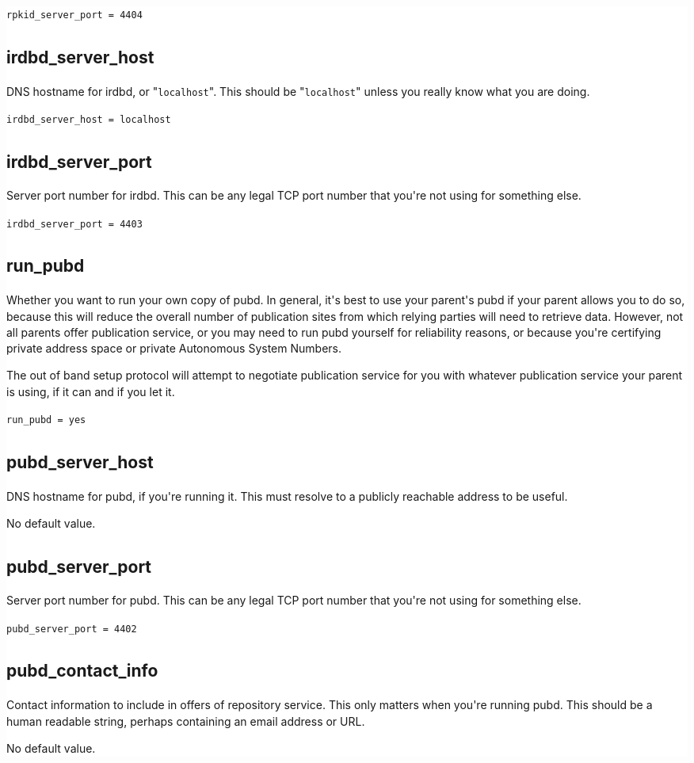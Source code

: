     rpkid_server_port = 4404

## irdbd_server_host

DNS hostname for irdbd, or "`localhost`". This should be "`localhost`" unless
you really know what you are doing.

    irdbd_server_host = localhost

## irdbd_server_port

Server port number for irdbd. This can be any legal TCP port number that
you're not using for something else.

    irdbd_server_port = 4403

## run_pubd

Whether you want to run your own copy of pubd. In general, it's best to use
your parent's pubd if your parent allows you to do so, because this will
reduce the overall number of publication sites from which relying parties will
need to retrieve data. However, not all parents offer publication service, or
you may need to run pubd yourself for reliability reasons, or because you're
certifying private address space or private Autonomous System Numbers.

The out of band setup protocol will attempt to negotiate publication service
for you with whatever publication service your parent is using, if it can and
if you let it.

    run_pubd = yes

## pubd_server_host

DNS hostname for pubd, if you're running it. This must resolve to a publicly
reachable address to be useful.

No default value.

## pubd_server_port

Server port number for pubd. This can be any legal TCP port number that you're
not using for something else.

    pubd_server_port = 4402

## pubd_contact_info

Contact information to include in offers of repository service. This only
matters when you're running pubd. This should be a human readable string,
perhaps containing an email address or URL.

No default value.
